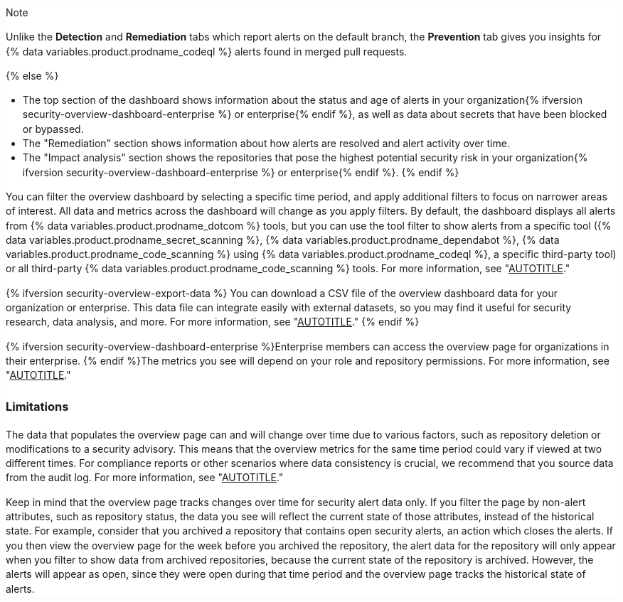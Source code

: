 >[!NOTE]
> Unlike the **Detection** and **Remediation** tabs which report alerts on the default branch, the **Prevention** tab gives you insights for {% data variables.product.prodname_codeql %} alerts found in merged pull requests.

{% else %}
* The top section of the dashboard shows information about the status and age of alerts in your organization{% ifversion security-overview-dashboard-enterprise %} or enterprise{% endif %}, as well as data about secrets that have been blocked or bypassed.
* The "Remediation" section shows information about how alerts are resolved and alert activity over time.
* The "Impact analysis" section shows the repositories that pose the highest potential security risk in your organization{% ifversion security-overview-dashboard-enterprise %} or enterprise{% endif %}.
{% endif %}

You can filter the overview dashboard by selecting a specific time period, and apply additional filters to focus on narrower areas of interest. All data and metrics across the dashboard will change as you apply filters. By default, the dashboard displays all alerts from {% data variables.product.prodname_dotcom %} tools, but you can use the tool filter to show alerts from a specific tool ({% data variables.product.prodname_secret_scanning %}, {% data variables.product.prodname_dependabot %}, {% data variables.product.prodname_code_scanning %} using {% data variables.product.prodname_codeql %}, a specific third-party tool) or all third-party {% data variables.product.prodname_code_scanning %} tools. For more information, see "[AUTOTITLE](/code-security/security-overview/filtering-alerts-in-security-overview)."

{% ifversion security-overview-export-data %}
You can download a CSV file of the overview dashboard data for your organization or enterprise. This data file can integrate easily with external datasets, so you may find it useful for security research, data analysis, and more. For more information, see "[AUTOTITLE](/code-security/security-overview/exporting-data-from-security-overview)."
{% endif %}

{% ifversion security-overview-dashboard-enterprise %}Enterprise members can access the overview page for organizations in their enterprise. {% endif %}The metrics you see will depend on your role and repository permissions. For more information, see "[AUTOTITLE](/code-security/security-overview/about-security-overview#permission-to-view-data-in-security-overview)."

### Limitations

The data that populates the overview page can and will change over time due to various factors, such as repository deletion or modifications to a security advisory. This means that the overview metrics for the same time period could vary if viewed at two different times. For compliance reports or other scenarios where data consistency is crucial, we recommend that you source data from the audit log. For more information, see "[AUTOTITLE](/code-security/getting-started/auditing-security-alerts)."

Keep in mind that the overview page tracks changes over time for security alert data only. If you filter the page by non-alert attributes, such as repository status, the data you see will reflect the current state of those attributes, instead of the historical state. For example, consider that you archived a repository that contains open security alerts, an action which closes the alerts. If you then view the overview page for the week before you archived the repository, the alert data for the repository will only appear when you filter to show data from archived repositories, because the current state of the repository is archived. However, the alerts will appear as open, since they were open during that time period and the overview page tracks the historical state of alerts.

